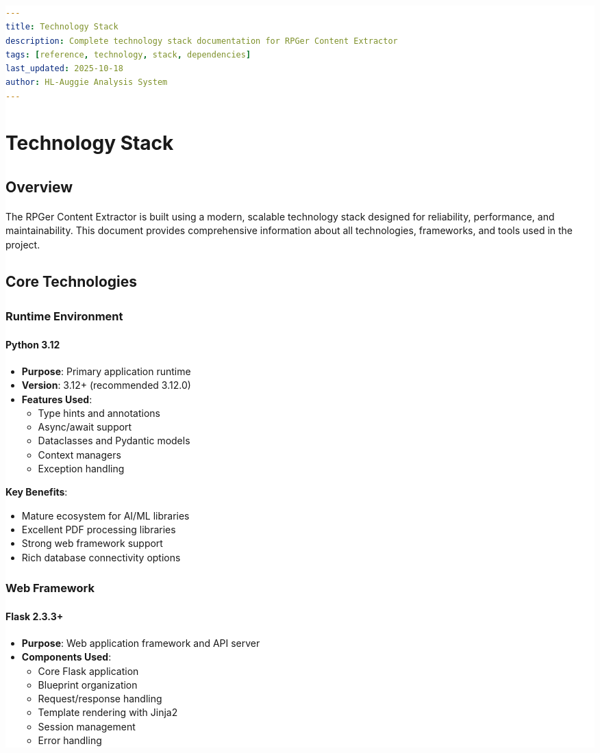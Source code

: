```yaml
---
title: Technology Stack
description: Complete technology stack documentation for RPGer Content Extractor
tags: [reference, technology, stack, dependencies]
last_updated: 2025-10-18
author: HL-Auggie Analysis System
---
```


# Technology Stack

## Overview

The RPGer Content Extractor is built using a modern, scalable technology stack designed for reliability, performance, and maintainability. This document provides comprehensive information about all technologies, frameworks, and tools used in the project.

## Core Technologies

### Runtime Environment

#### Python 3.12
- **Purpose**: Primary application runtime
- **Version**: 3.12+ (recommended 3.12.0)
- **Features Used**:
  - Type hints and annotations
  - Async/await support
  - Dataclasses and Pydantic models
  - Context managers
  - Exception handling

**Key Benefits**:
- Mature ecosystem for AI/ML libraries
- Excellent PDF processing libraries
- Strong web framework support
- Rich database connectivity options

### Web Framework

#### Flask 2.3.3+
- **Purpose**: Web application framework and API server
- **Components Used**:
  - Core Flask application
  - Blueprint organization
  - Request/response handling
  - Template rendering with Jinja2
  - Session management
  - Error handling
